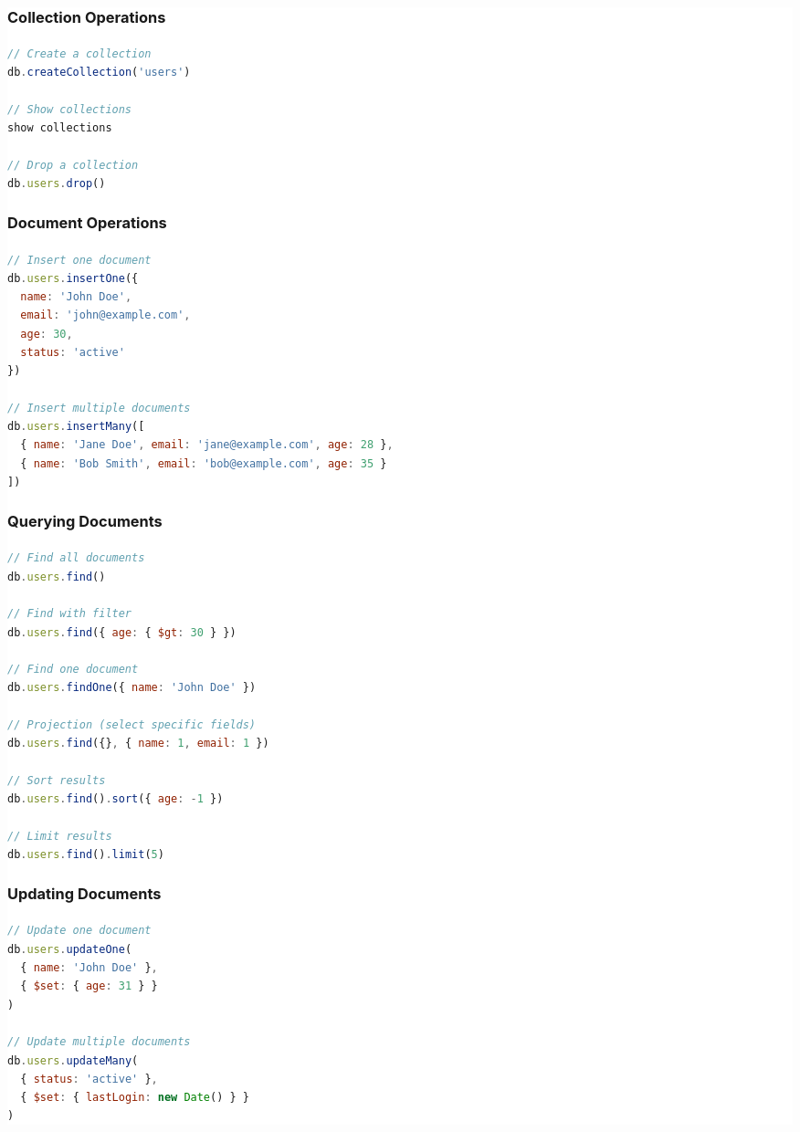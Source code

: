 ### Collection Operations
```javascript
// Create a collection
db.createCollection('users')

// Show collections
show collections

// Drop a collection
db.users.drop()
```

### Document Operations
```javascript
// Insert one document
db.users.insertOne({
  name: 'John Doe',
  email: 'john@example.com',
  age: 30,
  status: 'active'
})

// Insert multiple documents
db.users.insertMany([
  { name: 'Jane Doe', email: 'jane@example.com', age: 28 },
  { name: 'Bob Smith', email: 'bob@example.com', age: 35 }
])
```

### Querying Documents
```javascript
// Find all documents
db.users.find()

// Find with filter
db.users.find({ age: { $gt: 30 } })

// Find one document
db.users.findOne({ name: 'John Doe' })

// Projection (select specific fields)
db.users.find({}, { name: 1, email: 1 })

// Sort results
db.users.find().sort({ age: -1 })

// Limit results
db.users.find().limit(5)
```

### Updating Documents
```javascript
// Update one document
db.users.updateOne(
  { name: 'John Doe' },
  { $set: { age: 31 } }
)

// Update multiple documents
db.users.updateMany(
  { status: 'active' },
  { $set: { lastLogin: new Date() } }
)
```